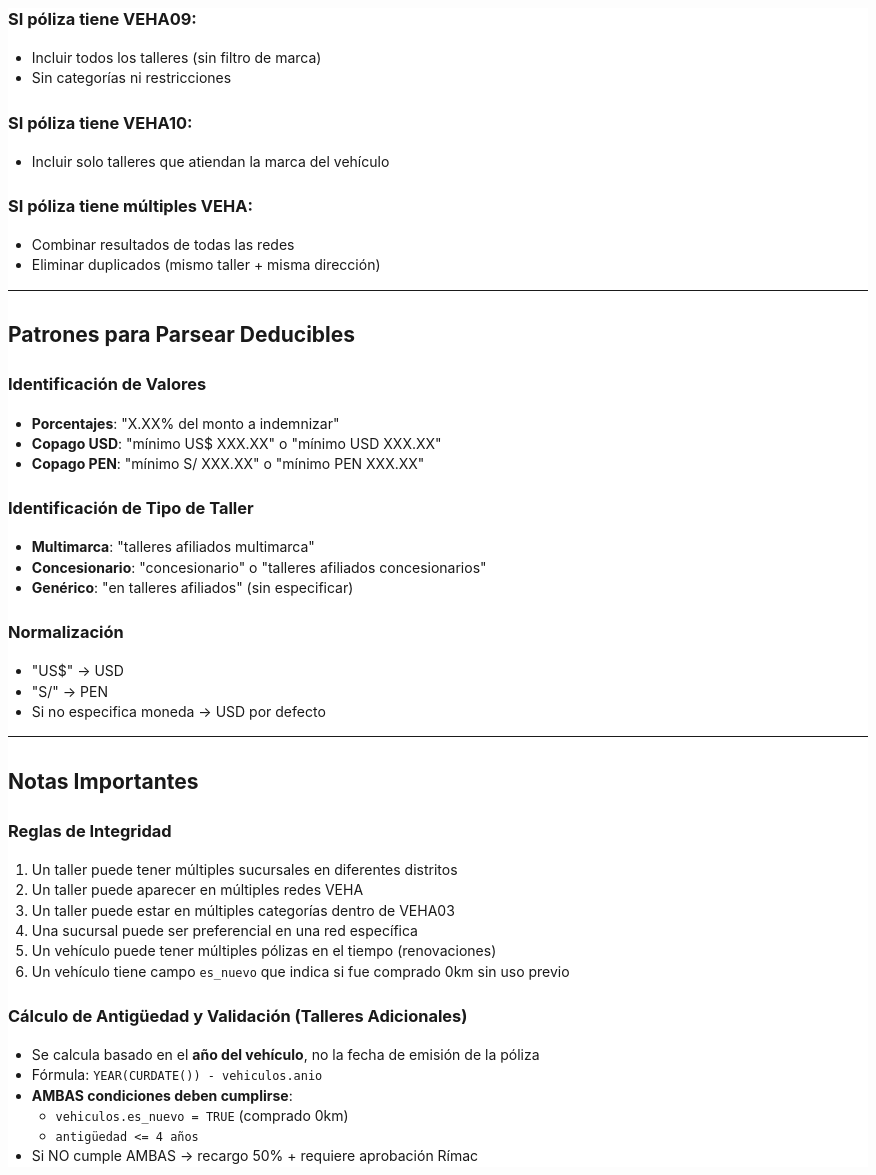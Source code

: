 ### SI póliza tiene VEHA09:
- Incluir todos los talleres (sin filtro de marca)
- Sin categorías ni restricciones

### SI póliza tiene VEHA10:
- Incluir solo talleres que atiendan la marca del vehículo

### SI póliza tiene múltiples VEHA:
- Combinar resultados de todas las redes
- Eliminar duplicados (mismo taller + misma dirección)

---

## Patrones para Parsear Deducibles

### Identificación de Valores
- **Porcentajes**: "X.XX% del monto a indemnizar"
- **Copago USD**: "mínimo US$ XXX.XX" o "mínimo USD XXX.XX"
- **Copago PEN**: "mínimo S/ XXX.XX" o "mínimo PEN XXX.XX"

### Identificación de Tipo de Taller
- **Multimarca**: "talleres afiliados multimarca"
- **Concesionario**: "concesionario" o "talleres afiliados concesionarios"
- **Genérico**: "en talleres afiliados" (sin especificar)

### Normalización
- "US$" → USD
- "S/" → PEN
- Si no especifica moneda → USD por defecto

---

## Notas Importantes

### Reglas de Integridad
1. Un taller puede tener múltiples sucursales en diferentes distritos
2. Un taller puede aparecer en múltiples redes VEHA
3. Un taller puede estar en múltiples categorías dentro de VEHA03
4. Una sucursal puede ser preferencial en una red específica
5. Un vehículo puede tener múltiples pólizas en el tiempo (renovaciones)
6. Un vehículo tiene campo `es_nuevo` que indica si fue comprado 0km sin uso previo

### Cálculo de Antigüedad y Validación (Talleres Adicionales)
- Se calcula basado en el **año del vehículo**, no la fecha de emisión de la póliza
- Fórmula: `YEAR(CURDATE()) - vehiculos.anio`
- **AMBAS condiciones deben cumplirse**:
  - `vehiculos.es_nuevo = TRUE` (comprado 0km)
  - `antigüedad <= 4 años`
- Si NO cumple AMBAS → recargo 50% + requiere aprobación Rímac